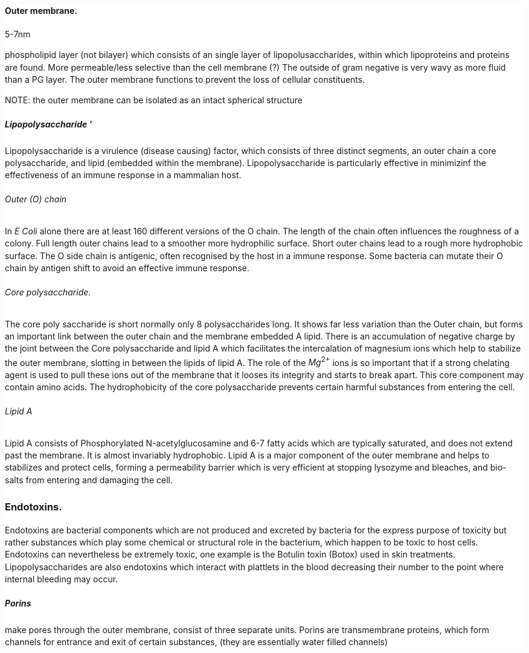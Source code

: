 #### Outer membrane. 
5-7nm

phospholipid layer (not bilayer) which consists of an single layer of lipopolusaccharides, within which lipoproteins and proteins are found. More permeable/less selective than the cell membrane (?) The outside of gram negative is very wavy as more fluid than a PG layer. The outer membrane functions to prevent the loss of cellular constituents. 

NOTE: the outer membrane can be isolated as an intact spherical structure

##### Lipopolysaccharide '
Lipopolysaccharide is a virulence (disease causing) factor, which consists of three distinct segments, an outer chain a core polysaccharide, and lipid (embedded within the membrane). Lipopolysaccharide is particularly effective in minimizinf the effectiveness of an immune response in a mammalian host. 

###### Outer (O) chain 
In _E Coli_ alone there are at least 160 different versions of the O chain. The length of the chain often influences the roughness of a colony. Full length outer chains lead to a smoother more hydrophilic surface. Short outer chains lead to a rough more hydrophobic surface. The O side chain is antigenic, often recognised by the host in a immune response. Some bacteria can mutate their O chain by antigen shift to avoid an effective immune response.

###### Core polysaccharide. 
The core poly saccharide is short normally only 8 polysaccharides long. It shows far less variation than the Outer chain, but forms an important link between the outer chain and the membrane embedded A lipid. There is an accumulation of negative charge by the joint between the Core polysaccharide and lipid A which facilitates the intercalation of magnesium ions which help to stabilize the outer membrane, slotting in between the lipids of lipid A. The role of the $Mg^{2+}$ ions is so important that if a strong chelating agent is used to pull these ions out of the membrane that it looses its integrity and starts to break apart. This core component may contain amino acids. The hydrophobicity of the core polysaccharide prevents certain harmful substances from entering the cell. 

###### Lipid A
Lipid A consists of Phosphorylated N-acetylglucosamine and  6-7 fatty acids which are typically saturated, and does not extend past the membrane. It is almost invariably hydrophobic. Lipid A is a major component of the outer membrane and helps to stabilizes and protect cells, forming a permeability barrier which is very efficient at stopping lysozyme and bleaches, and bio-salts from entering and damaging the cell.

### Endotoxins. 
Endotoxins are bacterial components which are not produced and excreted by bacteria for the express purpose of toxicity but rather substances which play some chemical or structural role in the bacterium, which happen to be toxic to host cells. Endotoxins can nevertheless be extremely toxic, one example is the Botulin toxin (Botox) used in skin treatments. Lipopolysaccharides are also endotoxins which interact with plattlets in the blood decreasing their number to the point where internal bleeding may occur. 

##### Porins
make pores through the outer membrane, consist of three separate units. Porins are transmembrane proteins, which form channels for entrance and exit of certain substances, (they are essentially water filled channels) 
